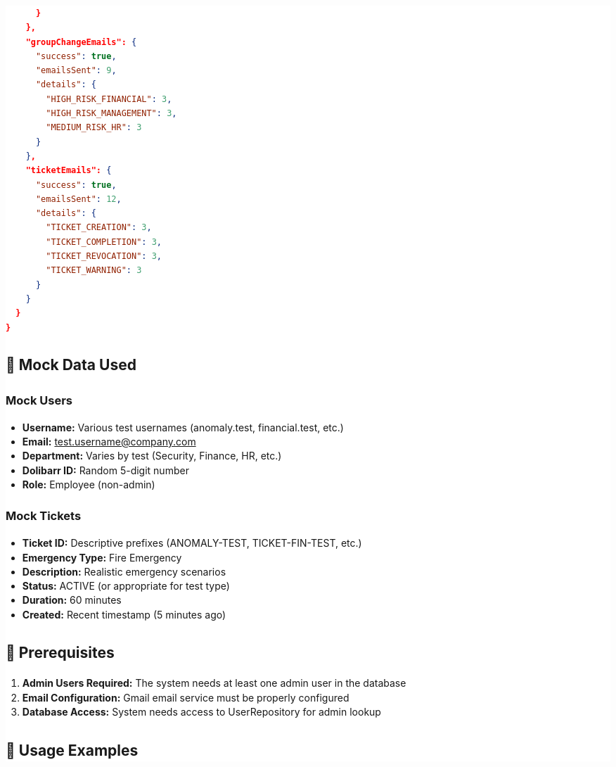 ```json
      }
    },
    "groupChangeEmails": {
      "success": true,
      "emailsSent": 9,
      "details": {
        "HIGH_RISK_FINANCIAL": 3,
        "HIGH_RISK_MANAGEMENT": 3,
        "MEDIUM_RISK_HR": 3
      }
    },
    "ticketEmails": {
      "success": true,
      "emailsSent": 12,
      "details": {
        "TICKET_CREATION": 3,
        "TICKET_COMPLETION": 3,
        "TICKET_REVOCATION": 3,
        "TICKET_WARNING": 3
      }
    }
  }
}
```

## 🧪 Mock Data Used

### Mock Users
- **Username:** Various test usernames (anomaly.test, financial.test, etc.)
- **Email:** test.username@company.com
- **Department:** Varies by test (Security, Finance, HR, etc.)
- **Dolibarr ID:** Random 5-digit number
- **Role:** Employee (non-admin)

### Mock Tickets
- **Ticket ID:** Descriptive prefixes (ANOMALY-TEST, TICKET-FIN-TEST, etc.)
- **Emergency Type:** Fire Emergency
- **Description:** Realistic emergency scenarios
- **Status:** ACTIVE (or appropriate for test type)
- **Duration:** 60 minutes
- **Created:** Recent timestamp (5 minutes ago)

## 🔧 Prerequisites

1. **Admin Users Required:** The system needs at least one admin user in the database
2. **Email Configuration:** Gmail email service must be properly configured
3. **Database Access:** System needs access to UserRepository for admin lookup

## 📝 Usage Examples
